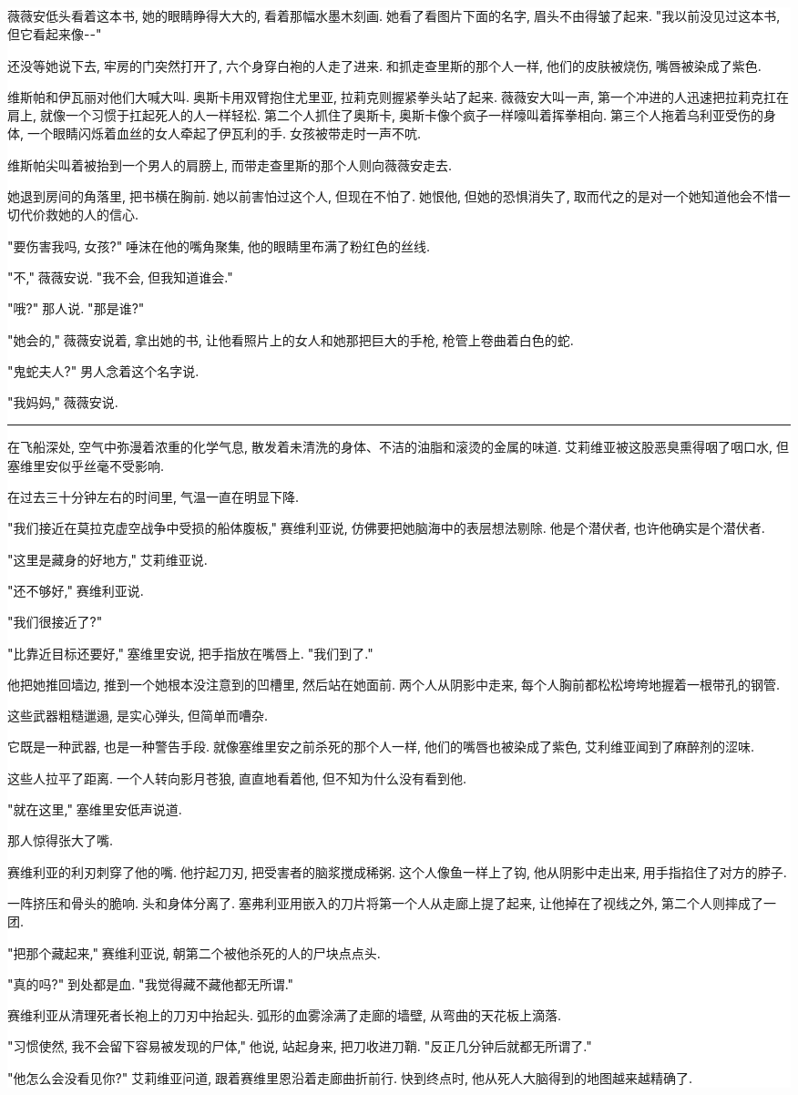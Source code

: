 薇薇安低头看着这本书, 她的眼睛睁得大大的, 看着那幅水墨木刻画. 她看了看图片下面的名字, 眉头不由得皱了起来. "我以前没见过这本书, 但它看起来像--"

还没等她说下去, 牢房的门突然打开了, 六个身穿白袍的人走了进来. 和抓走查里斯的那个人一样, 他们的皮肤被烧伤, 嘴唇被染成了紫色.

维斯帕和伊瓦丽对他们大喊大叫. 奥斯卡用双臂抱住尤里亚, 拉莉克则握紧拳头站了起来. 薇薇安大叫一声, 第一个冲进的人迅速把拉莉克扛在肩上, 就像一个习惯于扛起死人的人一样轻松. 第二个人抓住了奥斯卡, 奥斯卡像个疯子一样嚎叫着挥拳相向. 第三个人拖着乌利亚受伤的身体, 一个眼睛闪烁着血丝的女人牵起了伊瓦利的手. 女孩被带走时一声不吭.

维斯帕尖叫着被抬到一个男人的肩膀上, 而带走查里斯的那个人则向薇薇安走去.

她退到房间的角落里, 把书横在胸前. 她以前害怕过这个人, 但现在不怕了. 她恨他, 但她的恐惧消失了, 取而代之的是对一个她知道他会不惜一切代价救她的人的信心.

"要伤害我吗, 女孩?" 唾沫在他的嘴角聚集, 他的眼睛里布满了粉红色的丝线.

"不," 薇薇安说. "我不会, 但我知道谁会."

"哦?" 那人说. "那是谁?"

"她会的," 薇薇安说着, 拿出她的书, 让他看照片上的女人和她那把巨大的手枪, 枪管上卷曲着白色的蛇.

"鬼蛇夫人?" 男人念着这个名字说.

"我妈妈," 薇薇安说.

--------

在飞船深处, 空气中弥漫着浓重的化学气息, 散发着未清洗的身体、不洁的油脂和滚烫的金属的味道. 艾莉维亚被这股恶臭熏得咽了咽口水, 但塞维里安似乎丝毫不受影响.

在过去三十分钟左右的时间里, 气温一直在明显下降.

"我们接近在莫拉克虚空战争中受损的船体腹板," 赛维利亚说, 仿佛要把她脑海中的表层想法剔除. 他是个潜伏者, 也许他确实是个潜伏者.

"这里是藏身的好地方," 艾莉维亚说.

"还不够好," 赛维利亚说.

"我们很接近了?"

"比靠近目标还要好," 塞维里安说, 把手指放在嘴唇上. "我们到了."

他把她推回墙边, 推到一个她根本没注意到的凹槽里, 然后站在她面前. 两个人从阴影中走来, 每个人胸前都松松垮垮地握着一根带孔的钢管.

这些武器粗糙邋遢, 是实心弹头, 但简单而嘈杂.

它既是一种武器, 也是一种警告手段. 就像塞维里安之前杀死的那个人一样, 他们的嘴唇也被染成了紫色, 艾利维亚闻到了麻醉剂的涩味.

这些人拉平了距离. 一个人转向影月苍狼, 直直地看着他, 但不知为什么没有看到他.

"就在这里," 塞维里安低声说道.

那人惊得张大了嘴.

赛维利亚的利刃刺穿了他的嘴. 他拧起刀刃, 把受害者的脑浆搅成稀粥. 这个人像鱼一样上了钩, 他从阴影中走出来, 用手指掐住了对方的脖子.

一阵挤压和骨头的脆响. 头和身体分离了. 塞弗利亚用嵌入的刀片将第一个人从走廊上提了起来, 让他掉在了视线之外, 第二个人则摔成了一团.

"把那个藏起来," 赛维利亚说, 朝第二个被他杀死的人的尸块点点头.

"真的吗?" 到处都是血. "我觉得藏不藏他都无所谓."

赛维利亚从清理死者长袍上的刀刃中抬起头. 弧形的血雾涂满了走廊的墙壁, 从弯曲的天花板上滴落.

"习惯使然, 我不会留下容易被发现的尸体," 他说, 站起身来, 把刀收进刀鞘. "反正几分钟后就都无所谓了."

"他怎么会没看见你?" 艾莉维亚问道, 跟着赛维里恩沿着走廊曲折前行. 快到终点时, 他从死人大脑得到的地图越来越精确了.
